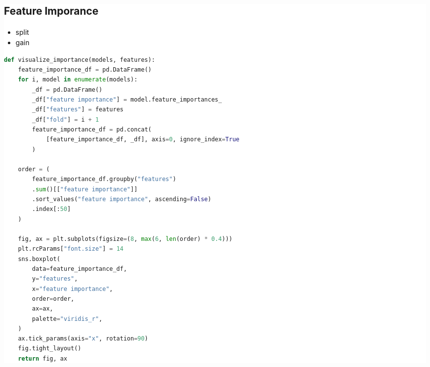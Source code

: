 ## Feature Imporance

- split
- gain

```python
def visualize_importance(models, features):
    feature_importance_df = pd.DataFrame()
    for i, model in enumerate(models):
        _df = pd.DataFrame()
        _df["feature importance"] = model.feature_importances_
        _df["features"] = features
        _df["fold"] = i + 1
        feature_importance_df = pd.concat(
            [feature_importance_df, _df], axis=0, ignore_index=True
        )

    order = (
        feature_importance_df.groupby("features")
        .sum()[["feature importance"]]
        .sort_values("feature importance", ascending=False)
        .index[:50]
    )

    fig, ax = plt.subplots(figsize=(8, max(6, len(order) * 0.4)))
    plt.rcParams["font.size"] = 14
    sns.boxplot(
        data=feature_importance_df,
        y="features",
        x="feature importance",
        order=order,
        ax=ax,
        palette="viridis_r",
    )
    ax.tick_params(axis="x", rotation=90)
    fig.tight_layout()
    return fig, ax
```
<p>